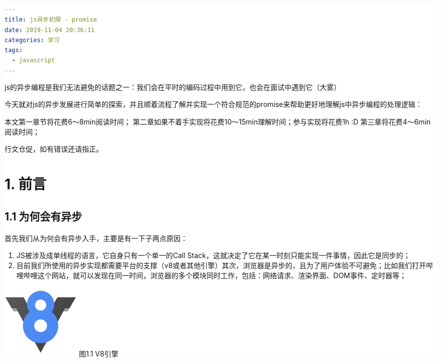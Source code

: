```yaml
---
title: js异步初探 - promise
date: 2019-11-04 20:36:11
categories: 学习
tags: 
  - javascript
---
```

js的异步编程是我们无法避免的话题之一：我们会在平时的编码过程中用到它，也会在面试中遇到它（大雾）

今天就对js的异步发展进行简单的探索，并且顺着流程了解并实现一个符合规范的promise来帮助更好地理解js中异步编程的处理逻辑：

本文第一章节将花费6～8min阅读时间；
第二章如果不着手实现将花费10～15min理解时间；参与实现将花费1h :D
第三章将花费4～6min阅读时间；

行文仓促，如有错误还请指正。


# 1. 前言
## 1.1 为何会有异步
  首先我们从为何会有异步入手，主要是有一下子两点原因： 
  1. JS被涉及成单线程的语言，它自身只有一个单一的Call Stack，这就决定了它在某一时刻只能实现一件事情，因此它是同步的；
  2. 目前我们所使用的异步实现都需要平台的支撑（v8或者其他引擎）其次，浏览器是异步的，且为了用户体验不可避免；比如我们打开哔哩哔哩这个网站，就可以发现在同一时间，浏览器的多个模块同时工作，包括：网络请求、渲染界面、DOM事件、定时器等； 
  
![IMAGE](./javascript-concurrency-promise/668BA494D5A6AA497ABE50455518D706.jpg)
图1.1 V8引擎
